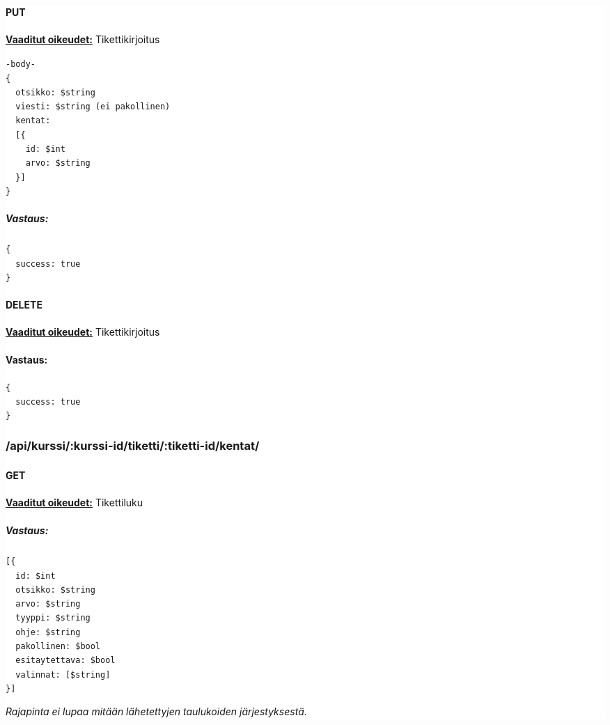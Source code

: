 
#### PUT
[**Vaaditut oikeudet:**](/docs/rajapinta/oikeudet.md) Tikettikirjoitus
```
-body- 
{
  otsikko: $string
  viesti: $string (ei pakollinen)
  kentat: 
  [{
    id: $int
    arvo: $string
  }]
}
```

##### Vastaus:
```
{
  success: true
}
```


#### DELETE
[**Vaaditut oikeudet:**](/docs/rajapinta/oikeudet.md) Tikettikirjoitus
#### Vastaus:
```
{
  success: true
}
```




### /api/kurssi/:kurssi-id/tiketti/:tiketti-id/kentat/
#### GET
[**Vaaditut oikeudet:**](/docs/rajapinta/oikeudet.md) Tikettiluku
##### Vastaus:
```
[{
  id: $int
  otsikko: $string 
  arvo: $string 
  tyyppi: $string
  ohje: $string
  pakollinen: $bool
  esitaytettava: $bool
  valinnat: [$string]
}] 
```
*Rajapinta ei lupaa mitään lähetettyjen taulukoiden järjestyksestä.*
